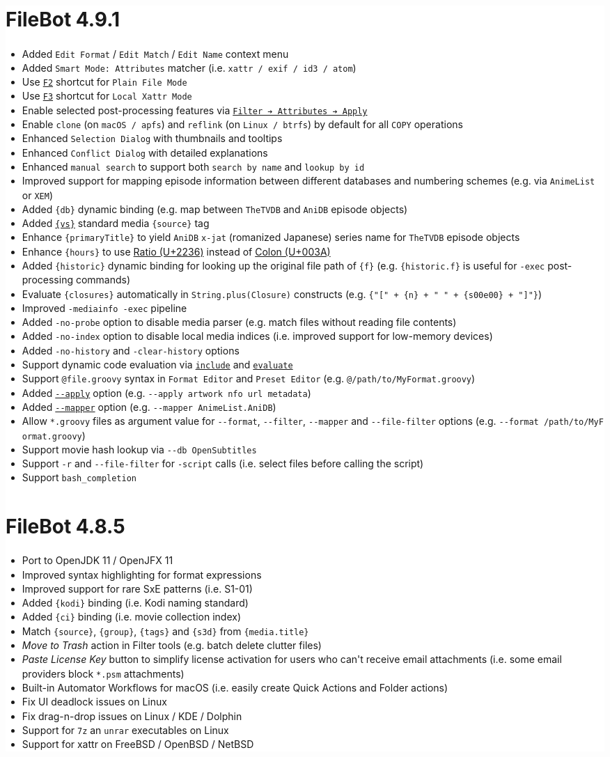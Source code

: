 
FileBot 4.9.1
=============
* Added `Edit Format` / `Edit Match` / `Edit Name` context menu
* Added `Smart Mode: Attributes` matcher (i.e. `xattr / exif / id3 / atom`)
* Use [`F2`](https://www.filebot.net/forums/viewtopic.php?t=2072) shortcut for `Plain File Mode`
* Use [`F3`](https://www.filebot.net/forums/viewtopic.php?t=2072) shortcut for `Local Xattr Mode`
* Enable selected post-processing features via [`Filter ➔ Attributes ➔ Apply`](https://www.filebot.net/forums/viewtopic.php?t=11079)
* Enable `clone` (on `macOS / apfs`) and `reflink` (on `Linux / btrfs`) by default for all `COPY` operations
* Enhanced `Selection Dialog` with thumbnails and tooltips
* Enhanced `Conflict Dialog` with detailed explanations
* Enhanced `manual search` to support both `search by name` and `lookup by id`
* Improved support for mapping episode information between different databases and numbering schemes (e.g. via `AnimeList` or `XEM`)
* Added `{db}` dynamic binding (e.g. map between `TheTVDB` and `AniDB` episode objects)
* Added [`{vs}`](https://www.filebot.net/forums/viewtopic.php?t=11265) standard media `{source}` tag
* Enhance `{primaryTitle}` to yield `AniDB` `x-jat` (romanized Japanese) series name for `TheTVDB` episode objects
* Enhance `{hours}` to use [Ratio (U+2236)](https://unicode-table.com/en/2236/) instead of [Colon (U+003A)](https://unicode-table.com/en/003A/)
* Added `{historic}` dynamic binding for looking up the original file path of `{f}` (e.g. `{historic.f}` is useful for `-exec` post-processing commands)
* Evaluate `{closures}` automatically in `String.plus(Closure)` constructs (e.g. `{"[" + {n} + " " + {s00e00} + "]"}`)
* Improved `-mediainfo -exec` pipeline
* Added `-no-probe` option to disable media parser (e.g. match files without reading file contents)
* Added `-no-index` option to disable local media indices (i.e. improved support for low-memory devices)
* Added `-no-history` and `-clear-history` options
* Support dynamic code evaluation via [`include`](https://www.filebot.net/forums/viewtopic.php?t=10839) and [`evaluate`](https://www.filebot.net/forums/viewtopic.php?t=10839) 
* Support `@file.groovy` syntax in `Format Editor` and `Preset Editor` (e.g. `@/path/to/MyFormat.groovy`)
* Added [`--apply`](https://www.filebot.net/forums/viewtopic.php?t=11079) option (e.g. `--apply artwork nfo url metadata`)
* Added [`--mapper`](https://www.filebot.net/forums/viewtopic.php?t=10996) option (e.g. `--mapper AnimeList.AniDB`)
* Allow `*.groovy` files as argument value for `--format`, `--filter`, `--mapper` and `--file-filter` options (e.g. `--format /path/to/MyFormat.groovy`)
* Support movie hash lookup via `--db OpenSubtitles`
* Support `-r` and `--file-filter` for `-script` calls (i.e. select files before calling the script)
* Support `bash_completion`


FileBot 4.8.5
=============
* Port to OpenJDK 11 / OpenJFX 11
* Improved syntax highlighting for format expressions
* Improved support for rare SxE patterns (i.e. S1-01)
* Added `{kodi}` binding (i.e. Kodi naming standard)
* Added `{ci}` binding (i.e. movie collection index)
* Match `{source}`, `{group}`, `{tags}` and `{s3d}` from `{media.title}`
* *Move to Trash* action in Filter tools (e.g. batch delete clutter files)
* *Paste License Key* button to simplify license activation for users who can't receive email attachments (i.e. some email providers block `*.psm` attachments)
* Built-in Automator Workflows for macOS (i.e. easily create Quick Actions and Folder actions)
* Fix UI deadlock issues on Linux
* Fix drag-n-drop issues on Linux / KDE / Dolphin
* Support for `7z` an `unrar` executables on Linux
* Support for xattr on FreeBSD / OpenBSD / NetBSD